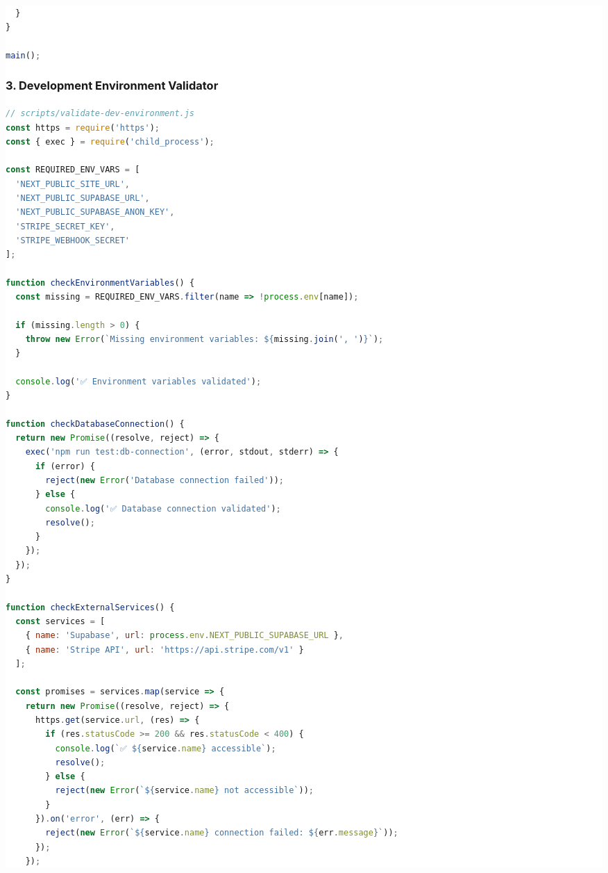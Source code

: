 ```javascript
  }
}

main();
```

### **3. Development Environment Validator**

```javascript
// scripts/validate-dev-environment.js
const https = require('https');
const { exec } = require('child_process');

const REQUIRED_ENV_VARS = [
  'NEXT_PUBLIC_SITE_URL',
  'NEXT_PUBLIC_SUPABASE_URL',
  'NEXT_PUBLIC_SUPABASE_ANON_KEY',
  'STRIPE_SECRET_KEY',
  'STRIPE_WEBHOOK_SECRET'
];

function checkEnvironmentVariables() {
  const missing = REQUIRED_ENV_VARS.filter(name => !process.env[name]);
  
  if (missing.length > 0) {
    throw new Error(`Missing environment variables: ${missing.join(', ')}`);
  }
  
  console.log('✅ Environment variables validated');
}

function checkDatabaseConnection() {
  return new Promise((resolve, reject) => {
    exec('npm run test:db-connection', (error, stdout, stderr) => {
      if (error) {
        reject(new Error('Database connection failed'));
      } else {
        console.log('✅ Database connection validated');
        resolve();
      }
    });
  });
}

function checkExternalServices() {
  const services = [
    { name: 'Supabase', url: process.env.NEXT_PUBLIC_SUPABASE_URL },
    { name: 'Stripe API', url: 'https://api.stripe.com/v1' }
  ];
  
  const promises = services.map(service => {
    return new Promise((resolve, reject) => {
      https.get(service.url, (res) => {
        if (res.statusCode >= 200 && res.statusCode < 400) {
          console.log(`✅ ${service.name} accessible`);
          resolve();
        } else {
          reject(new Error(`${service.name} not accessible`));
        }
      }).on('error', (err) => {
        reject(new Error(`${service.name} connection failed: ${err.message}`));
      });
    });
```